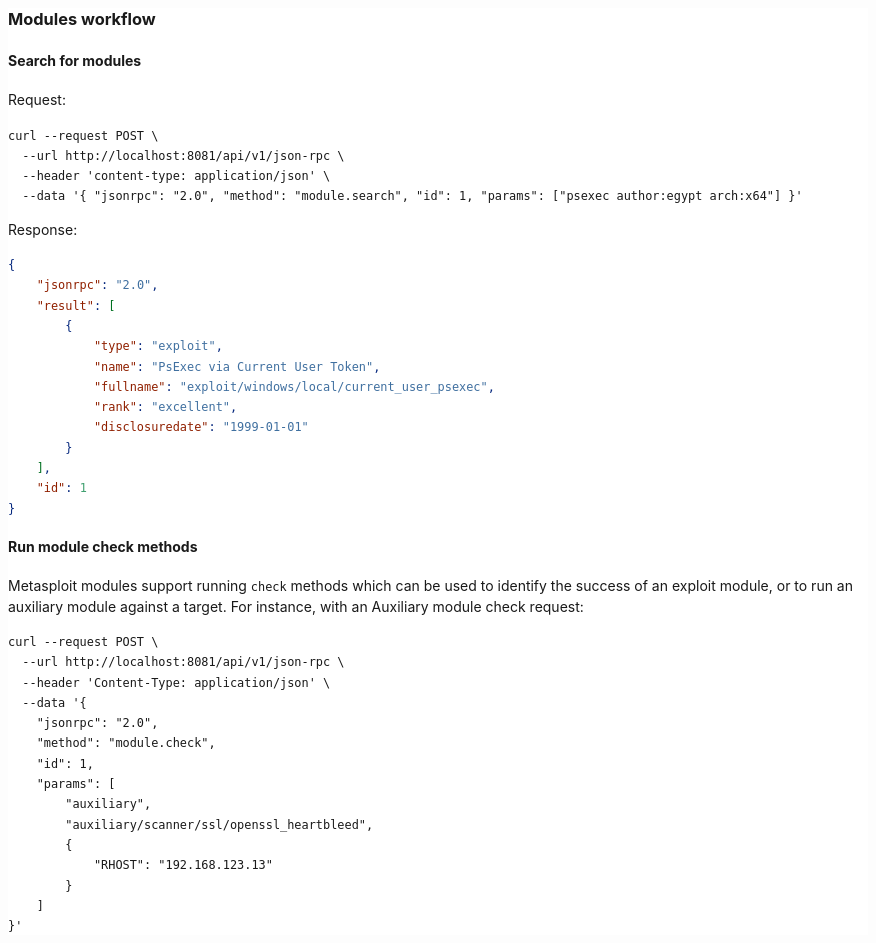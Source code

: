 ### Modules workflow

#### Search for modules

Request:

```
curl --request POST \
  --url http://localhost:8081/api/v1/json-rpc \
  --header 'content-type: application/json' \
  --data '{ "jsonrpc": "2.0", "method": "module.search", "id": 1, "params": ["psexec author:egypt arch:x64"] }'
```

Response:

```json
{
    "jsonrpc": "2.0",
    "result": [
        {
            "type": "exploit",
            "name": "PsExec via Current User Token",
            "fullname": "exploit/windows/local/current_user_psexec",
            "rank": "excellent",
            "disclosuredate": "1999-01-01"
        }
    ],
    "id": 1
}
```

#### Run module check methods

Metasploit modules support running `check` methods which can be used to identify the success of an exploit module, or to run an
auxiliary module against a target. For instance, with an Auxiliary module check request:

```
curl --request POST \
  --url http://localhost:8081/api/v1/json-rpc \
  --header 'Content-Type: application/json' \
  --data '{
    "jsonrpc": "2.0",
    "method": "module.check",
    "id": 1,
    "params": [
        "auxiliary",
        "auxiliary/scanner/ssl/openssl_heartbleed",
        {
            "RHOST": "192.168.123.13"
        }
    ]
}'
```
